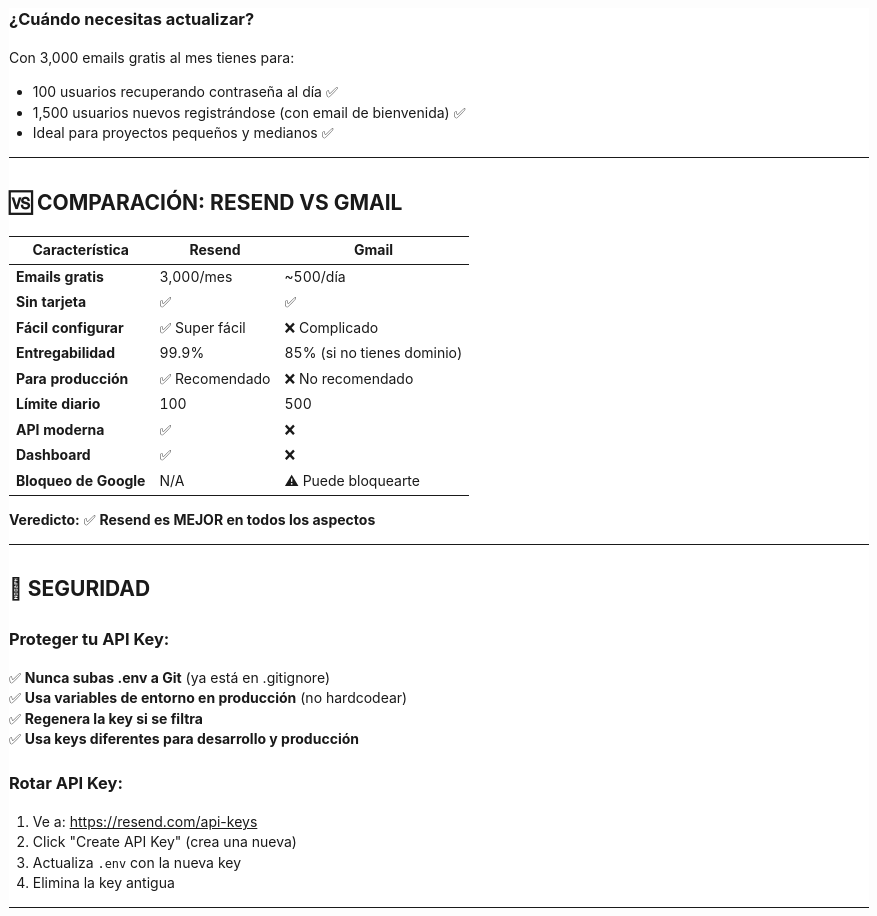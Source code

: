 ### **¿Cuándo necesitas actualizar?**

Con 3,000 emails gratis al mes tienes para:

- 100 usuarios recuperando contraseña al día ✅
- 1,500 usuarios nuevos registrándose (con email de bienvenida) ✅
- Ideal para proyectos pequeños y medianos ✅

---

## 🆚 COMPARACIÓN: RESEND VS GMAIL

| Característica        | Resend         | Gmail                      |
| --------------------- | -------------- | -------------------------- |
| **Emails gratis**     | 3,000/mes      | ~500/día                   |
| **Sin tarjeta**       | ✅             | ✅                         |
| **Fácil configurar**  | ✅ Super fácil | ❌ Complicado              |
| **Entregabilidad**    | 99.9%          | 85% (si no tienes dominio) |
| **Para producción**   | ✅ Recomendado | ❌ No recomendado          |
| **Límite diario**     | 100            | 500                        |
| **API moderna**       | ✅             | ❌                         |
| **Dashboard**         | ✅             | ❌                         |
| **Bloqueo de Google** | N/A            | ⚠️ Puede bloquearte        |

**Veredicto:** ✅ **Resend es MEJOR en todos los aspectos**

---

## 🔐 SEGURIDAD

### **Proteger tu API Key:**

✅ **Nunca subas .env a Git** (ya está en .gitignore)  
✅ **Usa variables de entorno en producción** (no hardcodear)  
✅ **Regenera la key si se filtra**  
✅ **Usa keys diferentes para desarrollo y producción**

### **Rotar API Key:**

1. Ve a: https://resend.com/api-keys
2. Click "Create API Key" (crea una nueva)
3. Actualiza `.env` con la nueva key
4. Elimina la key antigua

---
